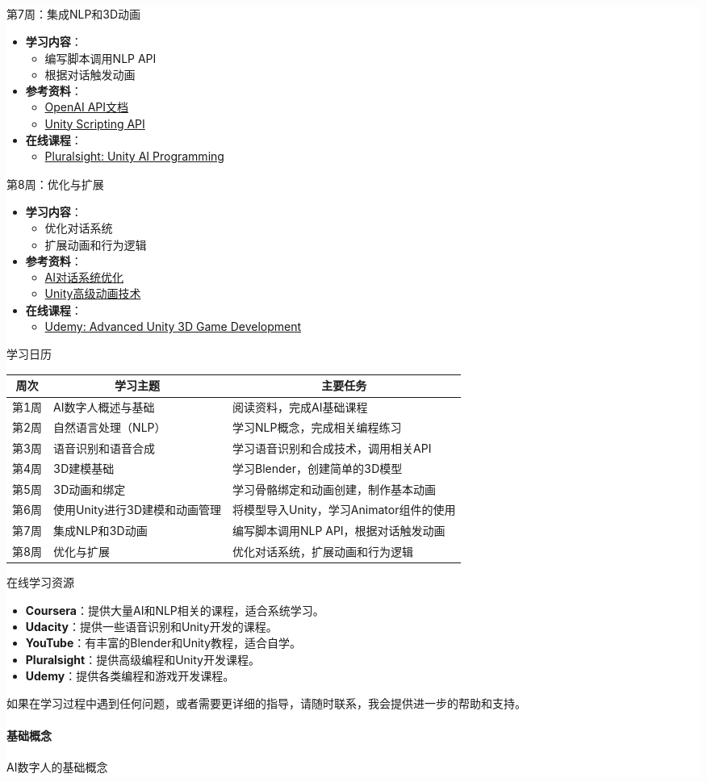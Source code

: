 第7周：集成NLP和3D动画

- **学习内容**：
  - 编写脚本调用NLP API
  - 根据对话触发动画
- **参考资料**：
  - [OpenAI API文档](https://beta.openai.com/docs/)
  - [Unity Scripting API](https://docs.unity3d.com/ScriptReference/)
- **在线课程**：
  - [Pluralsight: Unity AI Programming](https://www.pluralsight.com/courses/unity-ai-programming)

第8周：优化与扩展

- **学习内容**：
  - 优化对话系统
  - 扩展动画和行为逻辑
- **参考资料**：
  - [AI对话系统优化](https://towardsdatascience.com/improving-ai-chatbots-with-conversational-design-72593c68dce3)
  - [Unity高级动画技术](https://learn.unity.com/tutorial/animation-techniques)
- **在线课程**：
  - [Udemy: Advanced Unity 3D Game Development](https://www.udemy.com/course/unity3d-masterclass/)

学习日历

| 周次  | 学习主题                      | 主要任务                                |
| ----- | ----------------------------- | --------------------------------------- |
| 第1周 | AI数字人概述与基础            | 阅读资料，完成AI基础课程                |
| 第2周 | 自然语言处理（NLP）           | 学习NLP概念，完成相关编程练习           |
| 第3周 | 语音识别和语音合成            | 学习语音识别和合成技术，调用相关API     |
| 第4周 | 3D建模基础                    | 学习Blender，创建简单的3D模型           |
| 第5周 | 3D动画和绑定                  | 学习骨骼绑定和动画创建，制作基本动画    |
| 第6周 | 使用Unity进行3D建模和动画管理 | 将模型导入Unity，学习Animator组件的使用 |
| 第7周 | 集成NLP和3D动画               | 编写脚本调用NLP API，根据对话触发动画   |
| 第8周 | 优化与扩展                    | 优化对话系统，扩展动画和行为逻辑        |

在线学习资源

- **Coursera**：提供大量AI和NLP相关的课程，适合系统学习。
- **Udacity**：提供一些语音识别和Unity开发的课程。
- **YouTube**：有丰富的Blender和Unity教程，适合自学。
- **Pluralsight**：提供高级编程和Unity开发课程。
- **Udemy**：提供各类编程和游戏开发课程。

如果在学习过程中遇到任何问题，或者需要更详细的指导，请随时联系，我会提供进一步的帮助和支持。



#### 基础概念

AI数字人的基础概念
